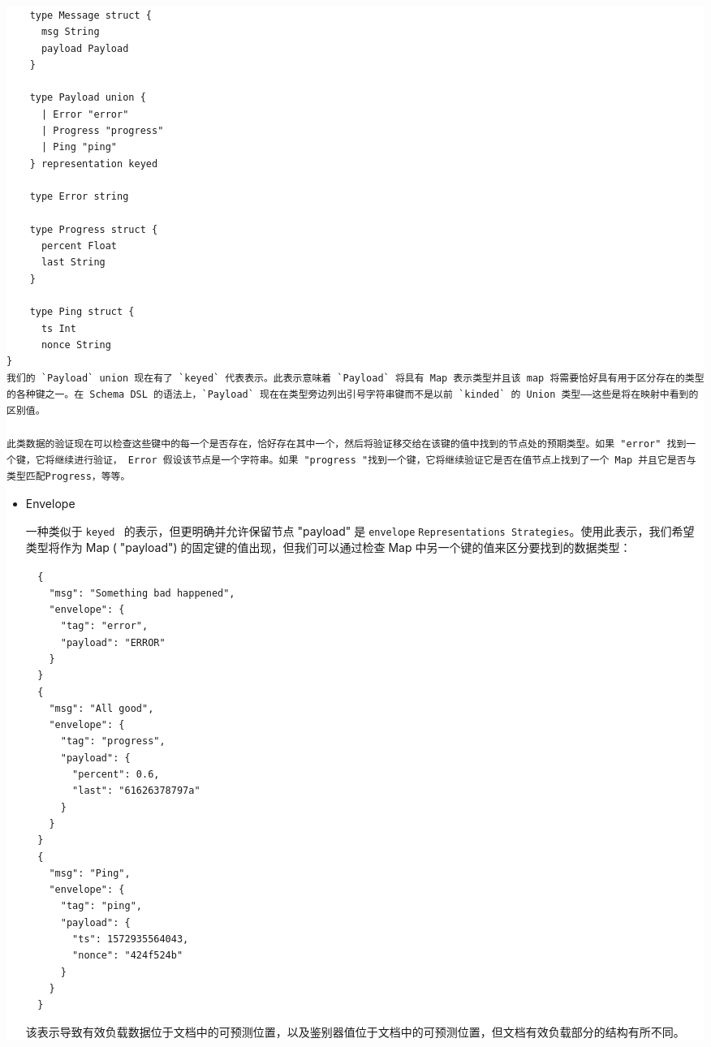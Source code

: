 		type Message struct {
		  msg String
		  payload Payload
		}
		
		type Payload union {
		  | Error "error"
		  | Progress "progress"
		  | Ping "ping"
		} representation keyed
		
		type Error string
		
		type Progress struct {
		  percent Float
		  last String
		}
		
		type Ping struct {
		  ts Int
		  nonce String
	}
	我们的 `Payload` union 现在有了 `keyed` 代表表示。此表示意味着 `Payload` 将具有 Map 表示类型并且该 map 将需要恰好具有用于区分存在的类型的各种键之一。在 Schema DSL 的语法上，`Payload` 现在在类型旁边列出引号字符串键而不是以前 `kinded` 的 Union 类型——这些是将在映射中看到的区别值。

	此类数据的验证现在可以检查这些键中的每一个是否存在，恰好存在其中一个，然后将验证移交给在该键的值中找到的节点处的预期类型。如果 "error" 找到一个键，它将继续进行验证， Error 假设该节点是一个字符串。如果 "progress "找到一个键，它将继续验证它是否在值节点上找到了一个 Map 并且它是否与类型匹配Progress，等等。

- Envelope

	一种类似于 `keyed ` 的表示，但更明确并允许保留节点 "payload" 是 `envelope` `Representations Strategies`。使用此表示，我们希望类型将作为 Map ( "payload") 的固定键的值出现，但我们可以通过检查 Map 中另一个键的值来区分要找到的数据类型：

		{
		  "msg": "Something bad happened",
		  "envelope": {
		    "tag": "error",
		    "payload": "ERROR"
		  }
		}
		{
		  "msg": "All good",
		  "envelope": {
		    "tag": "progress",
		    "payload": {
		      "percent": 0.6,
		      "last": "61626378797a"
		    }
		  }
		}
		{
		  "msg": "Ping",
		  "envelope": {
		    "tag": "ping",
		    "payload": {
		      "ts": 1572935564043,
		      "nonce": "424f524b"
		    }
		  }
		}
	该表示导致有效负载数据位于文档中的可预测位置，以及鉴别器值位于文档中的可预测位置，但文档有效负载部分的结构有所不同。
